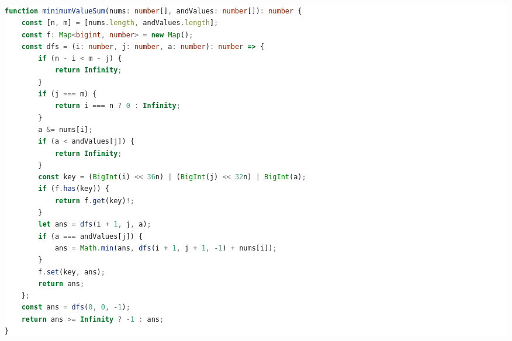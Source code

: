 ```ts
function minimumValueSum(nums: number[], andValues: number[]): number {
    const [n, m] = [nums.length, andValues.length];
    const f: Map<bigint, number> = new Map();
    const dfs = (i: number, j: number, a: number): number => {
        if (n - i < m - j) {
            return Infinity;
        }
        if (j === m) {
            return i === n ? 0 : Infinity;
        }
        a &= nums[i];
        if (a < andValues[j]) {
            return Infinity;
        }
        const key = (BigInt(i) << 36n) | (BigInt(j) << 32n) | BigInt(a);
        if (f.has(key)) {
            return f.get(key)!;
        }
        let ans = dfs(i + 1, j, a);
        if (a === andValues[j]) {
            ans = Math.min(ans, dfs(i + 1, j + 1, -1) + nums[i]);
        }
        f.set(key, ans);
        return ans;
    };
    const ans = dfs(0, 0, -1);
    return ans >= Infinity ? -1 : ans;
}
```






